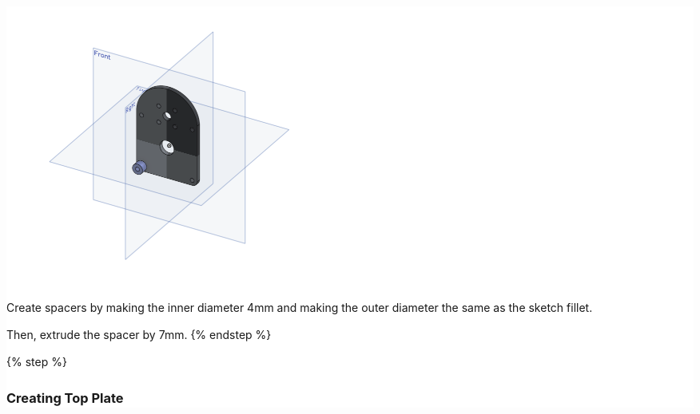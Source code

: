 <figure><img src="../../.gitbook/assets/image (7).png" alt="" width="331"><figcaption></figcaption></figure></div>

Create spacers by making the inner diameter 4mm and making the outer diameter the same as the sketch fillet.

Then, extrude the spacer by 7mm.
{% endstep %}

{% step %}
### Creating Top Plate
